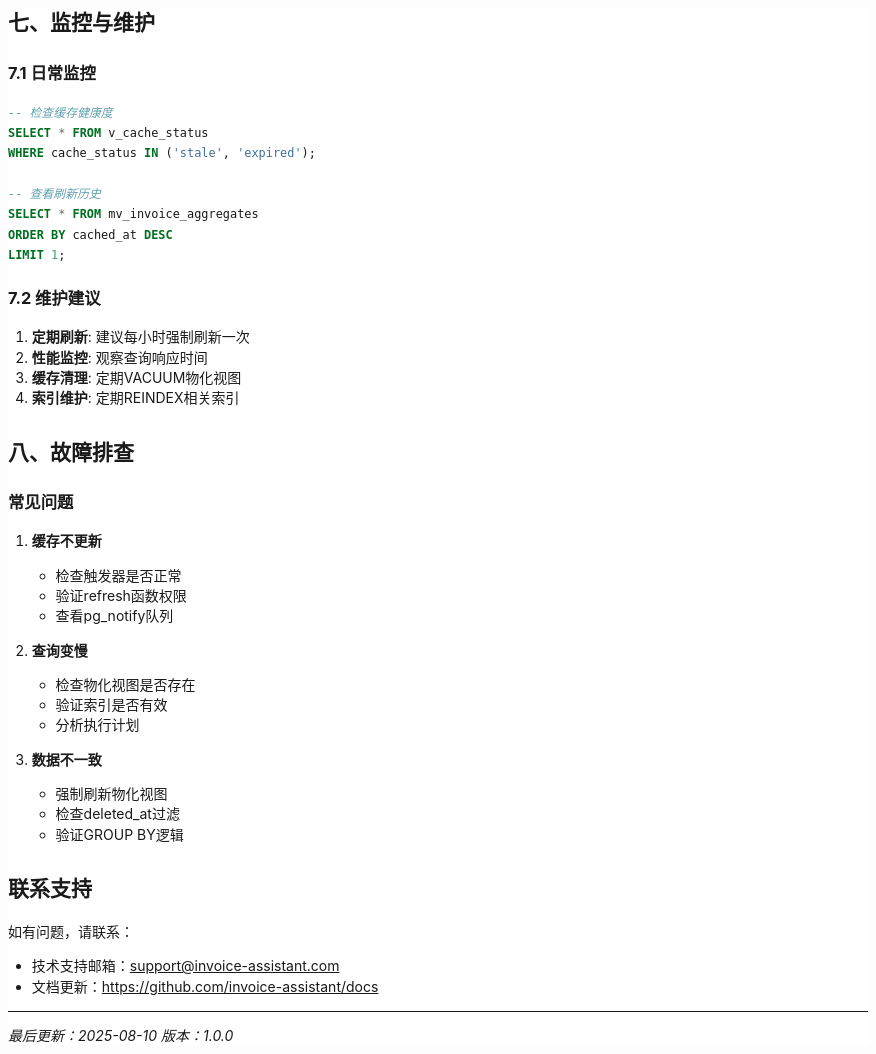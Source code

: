 ## 七、监控与维护

### 7.1 日常监控

```sql
-- 检查缓存健康度
SELECT * FROM v_cache_status 
WHERE cache_status IN ('stale', 'expired');

-- 查看刷新历史
SELECT * FROM mv_invoice_aggregates 
ORDER BY cached_at DESC 
LIMIT 1;
```

### 7.2 维护建议

1. **定期刷新**: 建议每小时强制刷新一次
2. **性能监控**: 观察查询响应时间
3. **缓存清理**: 定期VACUUM物化视图
4. **索引维护**: 定期REINDEX相关索引

## 八、故障排查

### 常见问题

1. **缓存不更新**
   - 检查触发器是否正常
   - 验证refresh函数权限
   - 查看pg_notify队列

2. **查询变慢**
   - 检查物化视图是否存在
   - 验证索引是否有效
   - 分析执行计划

3. **数据不一致**
   - 强制刷新物化视图
   - 检查deleted_at过滤
   - 验证GROUP BY逻辑

## 联系支持

如有问题，请联系：
- 技术支持邮箱：support@invoice-assistant.com
- 文档更新：https://github.com/invoice-assistant/docs

---
*最后更新：2025-08-10*
*版本：1.0.0*